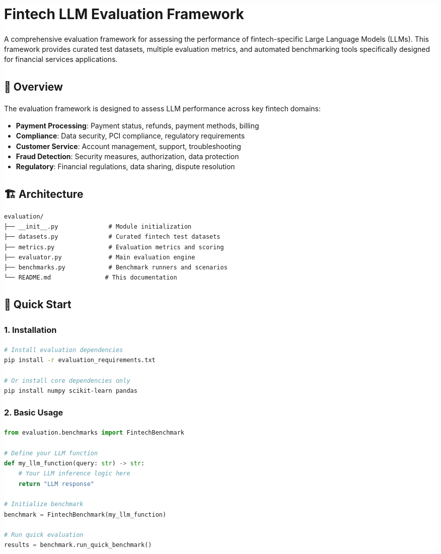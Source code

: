# Fintech LLM Evaluation Framework

A comprehensive evaluation framework for assessing the performance of fintech-specific Large Language Models (LLMs). This framework provides curated test datasets, multiple evaluation metrics, and automated benchmarking tools specifically designed for financial services applications.

## 🎯 Overview

The evaluation framework is designed to assess LLM performance across key fintech domains:

- **Payment Processing**: Payment status, refunds, payment methods, billing
- **Compliance**: Data security, PCI compliance, regulatory requirements
- **Customer Service**: Account management, support, troubleshooting
- **Fraud Detection**: Security measures, authorization, data protection
- **Regulatory**: Financial regulations, data sharing, dispute resolution

## 🏗️ Architecture

```
evaluation/
├── __init__.py              # Module initialization
├── datasets.py              # Curated fintech test datasets
├── metrics.py               # Evaluation metrics and scoring
├── evaluator.py             # Main evaluation engine
├── benchmarks.py            # Benchmark runners and scenarios
└── README.md               # This documentation
```

## 🚀 Quick Start

### 1. Installation

```bash
# Install evaluation dependencies
pip install -r evaluation_requirements.txt

# Or install core dependencies only
pip install numpy scikit-learn pandas
```

### 2. Basic Usage

```python
from evaluation.benchmarks import FintechBenchmark

# Define your LLM function
def my_llm_function(query: str) -> str:
    # Your LLM inference logic here
    return "LLM response"

# Initialize benchmark
benchmark = FintechBenchmark(my_llm_function)

# Run quick evaluation
results = benchmark.run_quick_benchmark()
```
